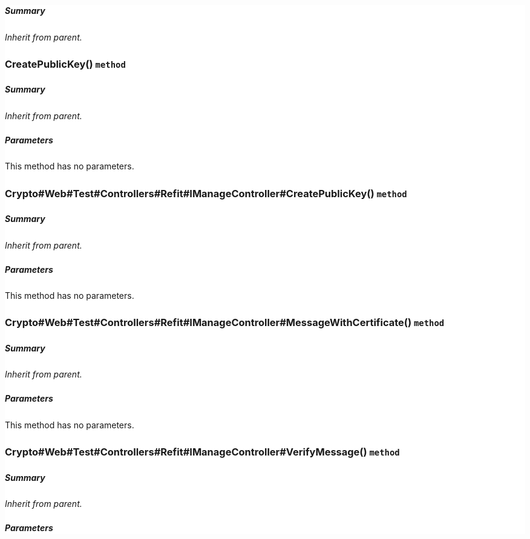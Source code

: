 ##### Summary

*Inherit from parent.*

<a name='M-Refit-Implementation-Generated-CryptoWebTestControllersRefitIManageController-CreatePublicKey-Crypto-Web-Features-Commands-CreatePublicKeyCommand-'></a>
### CreatePublicKey() `method`

##### Summary

*Inherit from parent.*

##### Parameters

This method has no parameters.

<a name='M-Refit-Implementation-Generated-CryptoWebTestControllersRefitIManageController-Crypto#Web#Test#Controllers#Refit#IManageController#CreatePublicKey-Crypto-Web-Features-Commands-CreatePublicKeyCommand-'></a>
### Crypto#Web#Test#Controllers#Refit#IManageController#CreatePublicKey() `method`

##### Summary

*Inherit from parent.*

##### Parameters

This method has no parameters.

<a name='M-Refit-Implementation-Generated-CryptoWebTestControllersRefitIManageController-Crypto#Web#Test#Controllers#Refit#IManageController#MessageWithCertificate-System-String-'></a>
### Crypto#Web#Test#Controllers#Refit#IManageController#MessageWithCertificate() `method`

##### Summary

*Inherit from parent.*

##### Parameters

This method has no parameters.

<a name='M-Refit-Implementation-Generated-CryptoWebTestControllersRefitIManageController-Crypto#Web#Test#Controllers#Refit#IManageController#VerifyMessage-Crypto-Web-Features-DtoModels-VerifyMessageDto-'></a>
### Crypto#Web#Test#Controllers#Refit#IManageController#VerifyMessage() `method`

##### Summary

*Inherit from parent.*

##### Parameters
